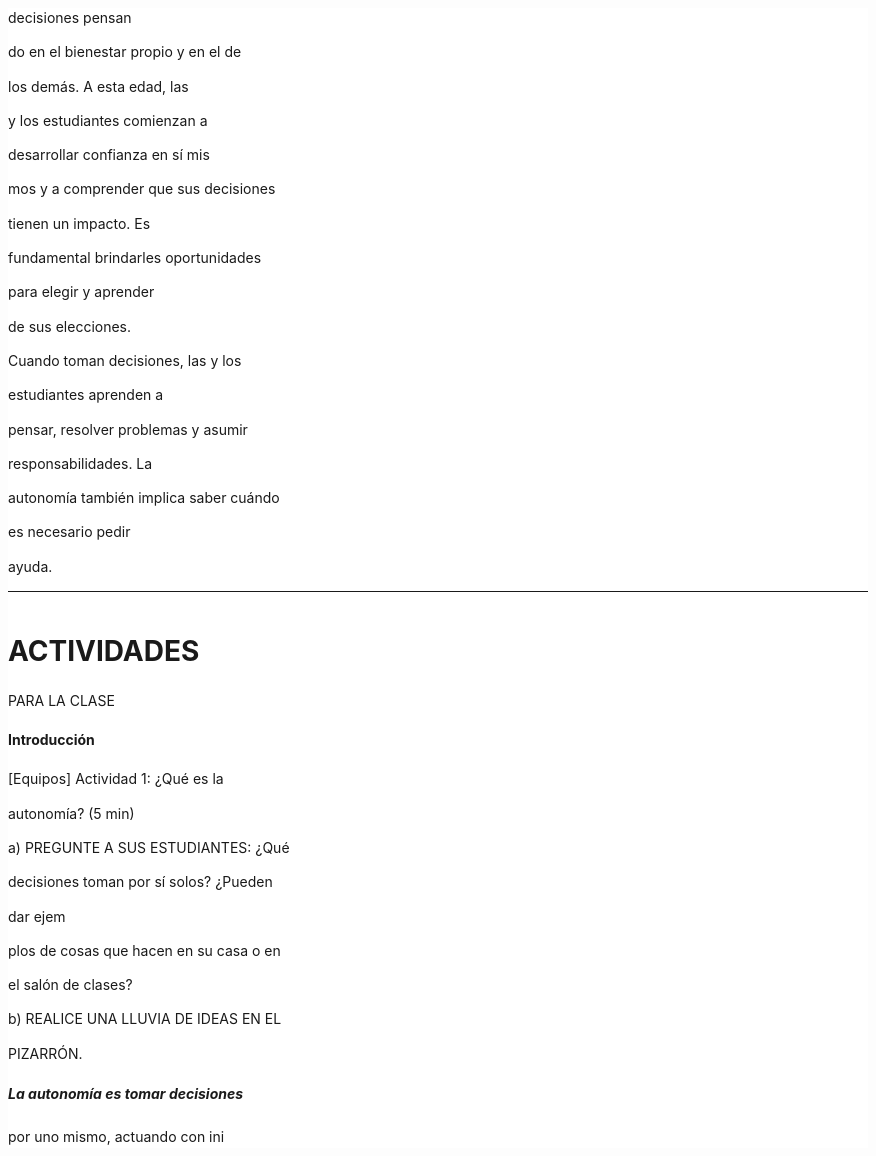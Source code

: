 decisiones pensan­

do en el bienestar propio y en el de

los demás. A esta edad, las

y los estudiantes comienzan a

desarrollar confianza en sí mis­

mos y a comprender que sus decisiones

tienen un impacto. Es

fundamental brindarles oportunidades

para elegir y aprender

de sus elecciones.

Cuando toman decisiones, las y los

estudiantes aprenden a

pensar, resolver problemas y asumir

responsabilidades. La

autonomía también implica saber cuándo

es necesario pedir

ayuda.

-----

# ACTIVIDADES
 PARA LA CLASE

#### Introducción

[Equipos] Actividad 1: ¿Qué es la

autonomía? (5 min)

a) PREGUNTE A SUS ESTUDIANTES: ¿Qué

decisiones toman por sí solos? ¿Pueden

dar ejem­

plos de cosas que hacen en su casa o en

el salón de clases?

b) REALICE UNA LLUVIA DE IDEAS EN EL

PIZARRÓN.

##### La autonomía es tomar decisiones

por uno mismo, actuando con ini­

